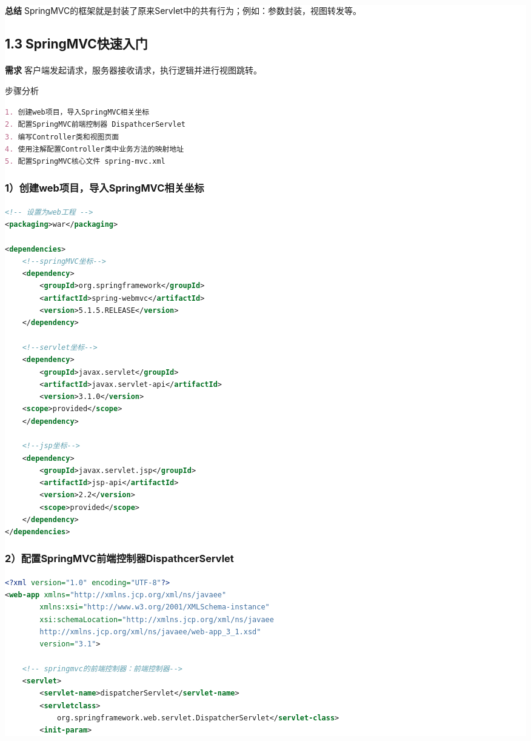 **总结**
SpringMVC的框架就是封装了原来Servlet中的共有行为；例如：参数封装，视图转发等。

## 1.3 SpringMVC快速入门

**需求**
客户端发起请求，服务器接收请求，执行逻辑并进行视图跳转。

步骤分析

```markdown
1. 创建web项目，导入SpringMVC相关坐标
2. 配置SpringMVC前端控制器 DispathcerServlet
3. 编写Controller类和视图页面
4. 使用注解配置Controller类中业务方法的映射地址
5. 配置SpringMVC核心文件 spring-mvc.xml
```

### 1）创建web项目，导入SpringMVC相关坐标

```xml
<!-- 设置为web工程 -->
<packaging>war</packaging>

<dependencies>
    <!--springMVC坐标-->
    <dependency>
        <groupId>org.springframework</groupId>
        <artifactId>spring-webmvc</artifactId>
        <version>5.1.5.RELEASE</version>
    </dependency>
    
    <!--servlet坐标-->
    <dependency>
        <groupId>javax.servlet</groupId>
        <artifactId>javax.servlet-api</artifactId>
        <version>3.1.0</version>
    <scope>provided</scope>
    </dependency>
    
    <!--jsp坐标-->
    <dependency>
        <groupId>javax.servlet.jsp</groupId>
        <artifactId>jsp-api</artifactId>
        <version>2.2</version>
        <scope>provided</scope>
    </dependency>
</dependencies>
```

### 2）配置SpringMVC前端控制器DispathcerServlet

```xml
<?xml version="1.0" encoding="UTF-8"?>
<web-app xmlns="http://xmlns.jcp.org/xml/ns/javaee"
        xmlns:xsi="http://www.w3.org/2001/XMLSchema-instance"
        xsi:schemaLocation="http://xmlns.jcp.org/xml/ns/javaee
        http://xmlns.jcp.org/xml/ns/javaee/web-app_3_1.xsd"
		version="3.1">
    
    <!-- springmvc的前端控制器：前端控制器-->
    <servlet>
        <servlet-name>dispatcherServlet</servlet-name>
        <servletclass>
        	org.springframework.web.servlet.DispatcherServlet</servlet-class>
        <init-param>
```